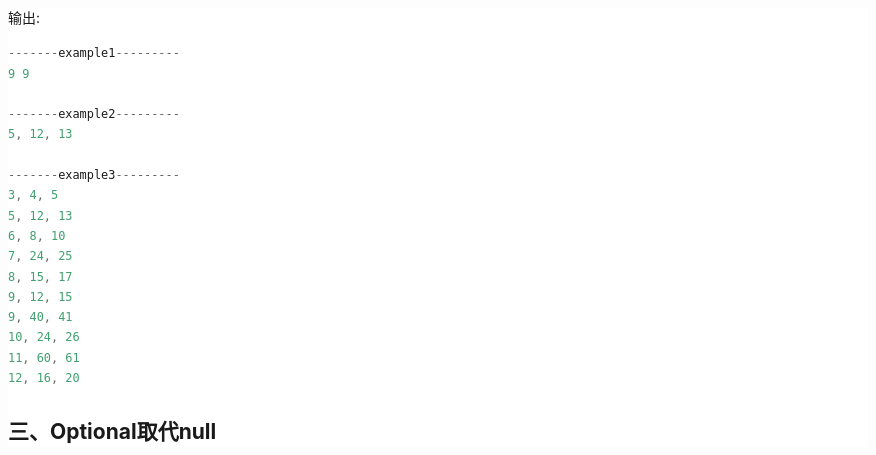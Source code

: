 输出:

```java
-------example1---------
9 9

-------example2---------
5, 12, 13

-------example3---------
3, 4, 5
5, 12, 13
6, 8, 10
7, 24, 25
8, 15, 17
9, 12, 15
9, 40, 41
10, 24, 26
11, 60, 61
12, 16, 20

```

## 三、Optional取代null

